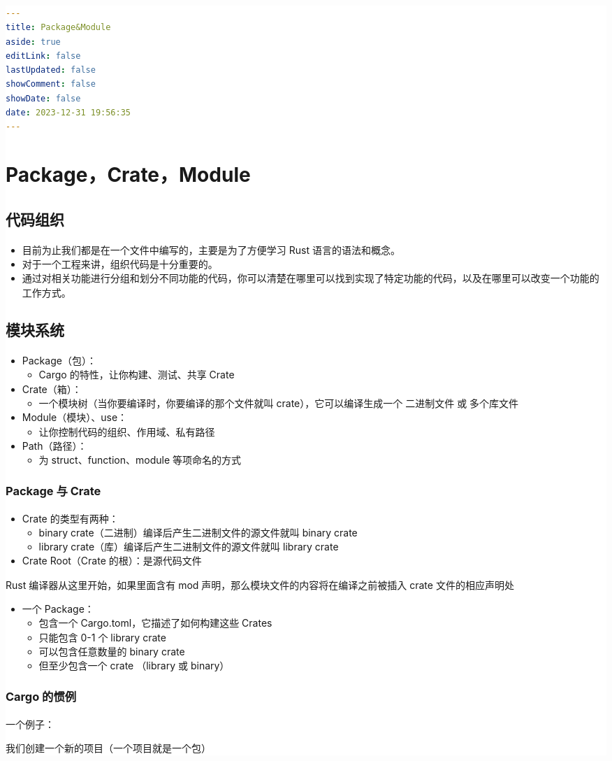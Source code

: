 ```yaml
---
title: Package&Module
aside: true
editLink: false
lastUpdated: false
showComment: false
showDate: false
date: 2023-12-31 19:56:35
---
```


# Package，Crate，Module

## 代码组织

- 目前为止我们都是在一个文件中编写的，主要是为了方便学习 Rust 语言的语法和概念。
- 对于一个工程来讲，组织代码是十分重要的。
- 通过对相关功能进行分组和划分不同功能的代码，你可以清楚在哪里可以找到实现了特定功能的代码，以及在哪里可以改变一个功能的工作方式。

## 模块系统

- Package（包）：
  - Cargo 的特性，让你构建、测试、共享 Crate
- Crate（箱）：
  - 一个模块树（当你要编译时，你要编译的那个文件就叫 crate），它可以编译生成一个 二进制文件 或 多个库文件
- Module（模块）、use：
  - 让你控制代码的组织、作用域、私有路径
- Path（路径）：
  - 为 struct、function、module 等项命名的方式

### Package 与 Crate

- Crate 的类型有两种：
  - binary crate（二进制）编译后产生二进制文件的源文件就叫 binary crate
  - library crate（库）编译后产生二进制文件的源文件就叫 library crate
- Crate Root（Crate 的根）：是源代码文件

Rust 编译器从这里开始，如果里面含有 mod 声明，那么模块文件的内容将在编译之前被插入 crate 文件的相应声明处

- 一个 Package：
  - 包含一个 Cargo.toml，它描述了如何构建这些 Crates
  - 只能包含 0-1 个 library crate
  - 可以包含任意数量的 binary crate
  - 但至少包含一个 crate （library 或 binary）

### Cargo 的惯例

一个例子：

我们创建一个新的项目（一个项目就是一个包）
